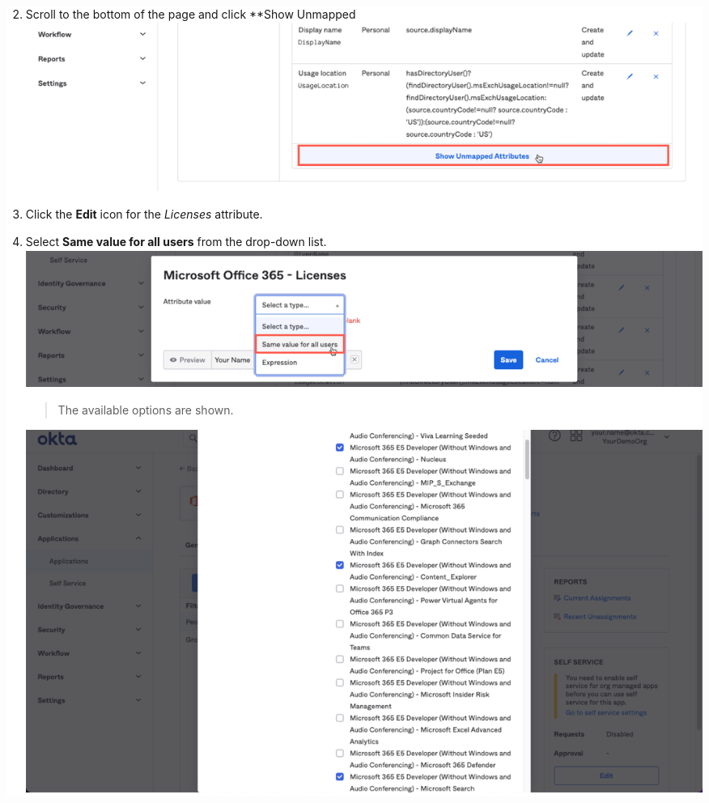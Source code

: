 
2.  Scroll to the bottom of the page and click **Show Unmapped
    ![](images/009/image016.png)


3.  Click the **Edit** icon for the *Licenses* attribute.


4.  Select **Same value for all users** from the drop-down list.\
    ![](images/009/image017.png)


    > The available options are shown.
    
    ![](images/009/image018.png)
